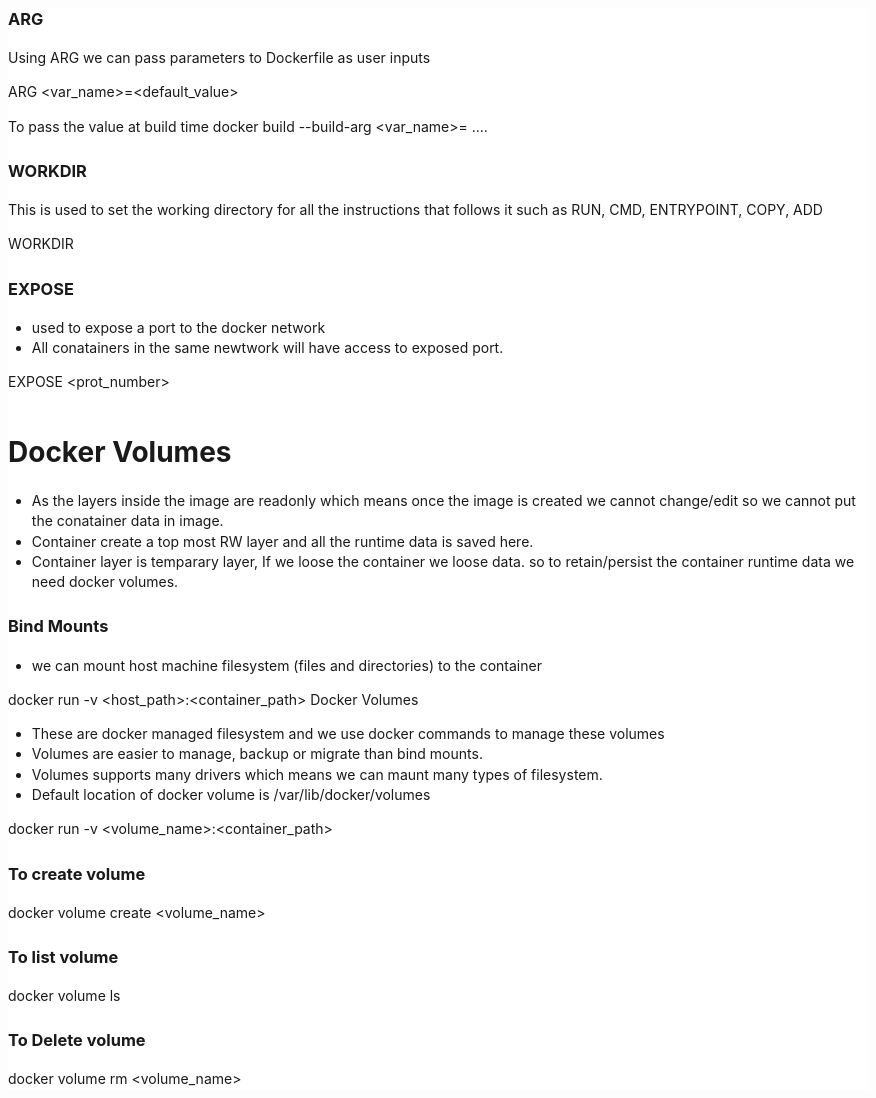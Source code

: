 ### ARG

Using ARG we can pass parameters to Dockerfile as user inputs

ARG <var_name>=<default_value>

To pass the value at build time
docker build --build-arg <var_name>=<value> ....

### WORKDIR

This is used to set the working directory for all the instructions that follows it
such as RUN, CMD, ENTRYPOINT, COPY, ADD

WORKDIR <path>

### EXPOSE

- used to expose a port to the docker network
- All conatainers in the same newtwork will have access to exposed port.

EXPOSE <prot_number>

# Docker Volumes
- As the layers inside the image are readonly which means once the image is created
we cannot change/edit so we cannot put the conatainer data in image.
- Container create a top most RW layer and all the runtime data is saved here.
- Container layer is temparary layer, If we loose the container we loose data. so
to retain/persist the container runtime data we need docker volumes.

### Bind Mounts

- we can mount host machine filesystem (files and directories) to the container

docker run -v <host_path>:<container_path>
Docker Volumes
- These are docker managed filesystem and we use docker commands to manage these volumes
- Volumes are easier to manage, backup or migrate than bind mounts.
- Volumes supports many drivers which means we can maunt many types of filesystem.
- Default location of docker volume is /var/lib/docker/volumes

docker run -v <volume_name>:<container_path>

### To create volume

docker volume create <volume_name>

### To list volume

docker volume ls

### To Delete volume

docker volume rm <volume_name>

